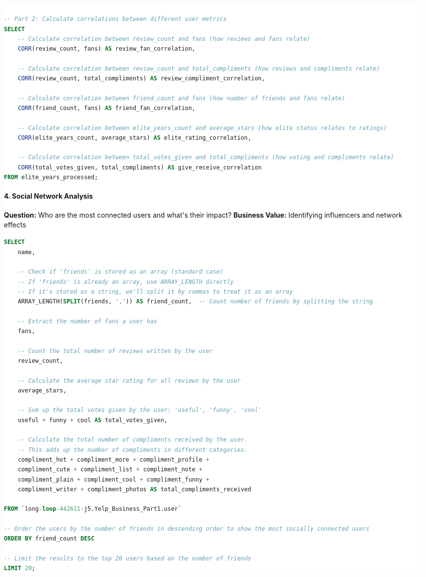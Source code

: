 ```sql

-- Part 2: Calculate correlations between different user metrics
SELECT 
    -- Calculate correlation between review_count and fans (how reviews and fans relate)
    CORR(review_count, fans) AS review_fan_correlation,
    
    -- Calculate correlation between review_count and total_compliments (how reviews and compliments relate)
    CORR(review_count, total_compliments) AS review_compliment_correlation,
    
    -- Calculate correlation between friend_count and fans (how number of friends and fans relate)
    CORR(friend_count, fans) AS friend_fan_correlation,
    
    -- Calculate correlation between elite_years_count and average_stars (how elite status relates to ratings)
    CORR(elite_years_count, average_stars) AS elite_rating_correlation,
    
    -- Calculate correlation between total_votes_given and total_compliments (how voting and compliments relate)
    CORR(total_votes_given, total_compliments) AS give_receive_correlation
FROM elite_years_processed;
```

#### 4. Social Network Analysis
**Question:** Who are the most connected users and what's their impact?
**Business Value:** Identifying influencers and network effects
```sql
SELECT 
    name,
    
    -- Check if 'friends' is stored as an array (standard case)
    -- If 'friends' is already an array, use ARRAY_LENGTH directly
    -- If it's stored as a string, we'll split it by commas to treat it as an array
    ARRAY_LENGTH(SPLIT(friends, ',')) AS friend_count,  -- Count number of friends by splitting the string

    -- Extract the number of fans a user has
    fans,
    
    -- Count the total number of reviews written by the user
    review_count,
    
    -- Calculate the average star rating for all reviews by the user
    average_stars,
    
    -- Sum up the total votes given by the user: 'useful', 'funny', 'cool'
    useful + funny + cool AS total_votes_given,
    
    -- Calculate the total number of compliments received by the user.
    -- This adds up the number of compliments in different categories.
    compliment_hot + compliment_more + compliment_profile + 
    compliment_cute + compliment_list + compliment_note + 
    compliment_plain + compliment_cool + compliment_funny + 
    compliment_writer + compliment_photos AS total_compliments_received

FROM `long-loop-442611-j5.Yelp_Business_Part1.user`

-- Order the users by the number of friends in descending order to show the most socially connected users
ORDER BY friend_count DESC

-- Limit the results to the top 20 users based on the number of friends
LIMIT 20;
```